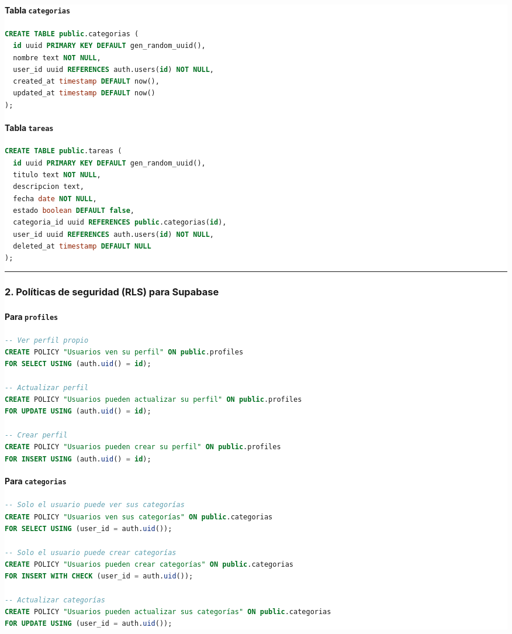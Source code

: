 #### Tabla `categorias`
```sql
CREATE TABLE public.categorias (
  id uuid PRIMARY KEY DEFAULT gen_random_uuid(),
  nombre text NOT NULL,
  user_id uuid REFERENCES auth.users(id) NOT NULL,
  created_at timestamp DEFAULT now(),
  updated_at timestamp DEFAULT now()
);
```

#### Tabla `tareas`
```sql
CREATE TABLE public.tareas (
  id uuid PRIMARY KEY DEFAULT gen_random_uuid(),
  titulo text NOT NULL,
  descripcion text,
  fecha date NOT NULL,
  estado boolean DEFAULT false,
  categoria_id uuid REFERENCES public.categorias(id),
  user_id uuid REFERENCES auth.users(id) NOT NULL,
  deleted_at timestamp DEFAULT NULL
);
```

---

### 2. **Políticas de seguridad (RLS) para Supabase**

#### Para `profiles`
```sql
-- Ver perfil propio
CREATE POLICY "Usuarios ven su perfil" ON public.profiles
FOR SELECT USING (auth.uid() = id);

-- Actualizar perfil
CREATE POLICY "Usuarios pueden actualizar su perfil" ON public.profiles
FOR UPDATE USING (auth.uid() = id);

-- Crear perfil
CREATE POLICY "Usuarios pueden crear su perfil" ON public.profiles
FOR INSERT USING (auth.uid() = id);
```

#### Para `categorias`
```sql
-- Solo el usuario puede ver sus categorías
CREATE POLICY "Usuarios ven sus categorías" ON public.categorias
FOR SELECT USING (user_id = auth.uid());

-- Solo el usuario puede crear categorías
CREATE POLICY "Usuarios pueden crear categorías" ON public.categorias
FOR INSERT WITH CHECK (user_id = auth.uid());

-- Actualizar categorías
CREATE POLICY "Usuarios pueden actualizar sus categorías" ON public.categorias
FOR UPDATE USING (user_id = auth.uid());
```
